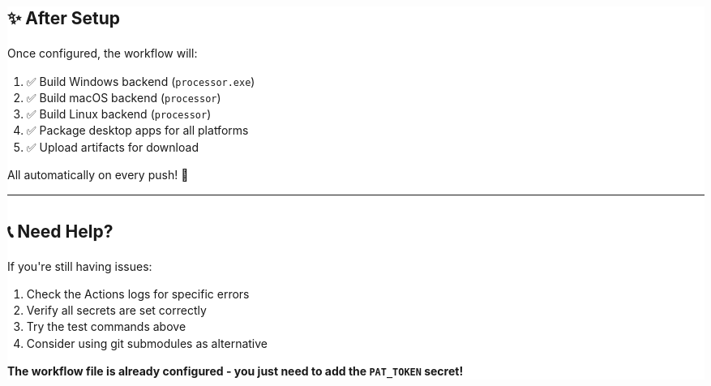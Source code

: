 ## ✨ After Setup

Once configured, the workflow will:

1. ✅ Build Windows backend (`processor.exe`)
2. ✅ Build macOS backend (`processor`)
3. ✅ Build Linux backend (`processor`)
4. ✅ Package desktop apps for all platforms
5. ✅ Upload artifacts for download

All automatically on every push! 🎉

---

## 📞 Need Help?

If you're still having issues:

1. Check the Actions logs for specific errors
2. Verify all secrets are set correctly
3. Try the test commands above
4. Consider using git submodules as alternative

**The workflow file is already configured - you just need to add the `PAT_TOKEN` secret!**

